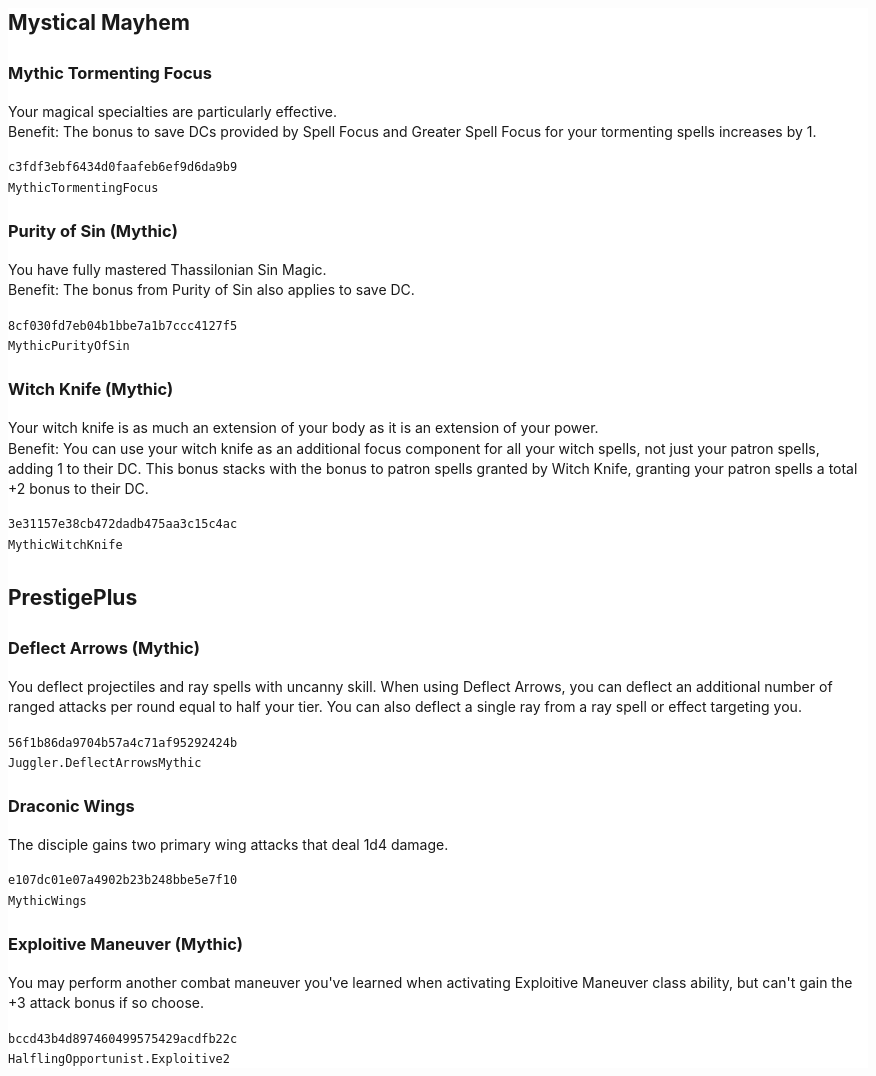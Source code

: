 ## Mystical Mayhem

### Mythic Tormenting Focus

Your magical specialties are particularly effective.  
Benefit: The bonus to save DCs provided by Spell Focus and Greater Spell Focus for your tormenting spells increases by 1.

`c3fdf3ebf6434d0faafeb6ef9d6da9b9`  
`MythicTormentingFocus`  

### Purity of Sin (Mythic)

You have fully mastered Thassilonian Sin Magic.  
Benefit: The bonus from Purity of Sin also applies to save DC.

`8cf030fd7eb04b1bbe7a1b7ccc4127f5`  
`MythicPurityOfSin`  

### Witch Knife (Mythic)

Your witch knife is as much an extension of your body as it is an extension of your power.  
Benefit: You can use your witch knife as an additional focus component for all your witch spells, not just your patron spells, adding 1 to their DC. This bonus stacks with the bonus to patron spells granted by Witch Knife, granting your patron spells a total +2 bonus to their DC.

`3e31157e38cb472dadb475aa3c15c4ac`  
`MythicWitchKnife`  

## PrestigePlus

### Deflect Arrows (Mythic)

You deflect projectiles and ray spells with uncanny skill. When using Deflect Arrows, you can deflect an additional number of ranged attacks per round equal to half your tier. You can also deflect a single ray from a ray spell or effect targeting you.

`56f1b86da9704b57a4c71af95292424b`  
`Juggler.DeflectArrowsMythic`  

### Draconic Wings

The disciple gains two primary wing attacks that deal 1d4 damage.

`e107dc01e07a4902b23b248bbe5e7f10`  
`MythicWings`  

### Exploitive Maneuver (Mythic)

You may perform another combat maneuver you've learned when activating Exploitive Maneuver class ability, but can't gain the +3 attack bonus if so choose.

`bccd43b4d897460499575429acdfb22c`  
`HalflingOpportunist.Exploitive2`  
